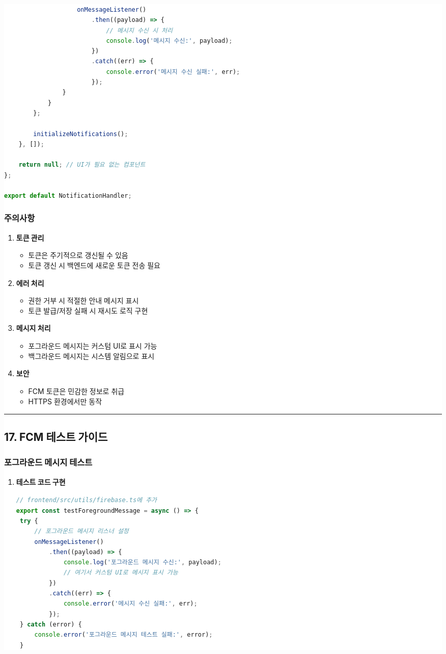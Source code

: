 ```typescript
					onMessageListener()
						.then((payload) => {
							// 메시지 수신 시 처리
							console.log('메시지 수신:', payload);
						})
						.catch((err) => {
							console.error('메시지 수신 실패:', err);
						});
				}
			}
		};

		initializeNotifications();
	}, []);

	return null; // UI가 필요 없는 컴포넌트
};

export default NotificationHandler;
```

### 주의사항

1. **토큰 관리**

   - 토큰은 주기적으로 갱신될 수 있음
   - 토큰 갱신 시 백엔드에 새로운 토큰 전송 필요

2. **에러 처리**

   - 권한 거부 시 적절한 안내 메시지 표시
   - 토큰 발급/저장 실패 시 재시도 로직 구현

3. **메시지 처리**

   - 포그라운드 메시지는 커스텀 UI로 표시 가능
   - 백그라운드 메시지는 시스템 알림으로 표시

4. **보안**
   - FCM 토큰은 민감한 정보로 취급
   - HTTPS 환경에서만 동작

---

## 17. FCM 테스트 가이드

### 포그라운드 메시지 테스트

1. **테스트 코드 구현**

   ```typescript
   // frontend/src/utils/firebase.ts에 추가
   export const testForegroundMessage = async () => {
   	try {
   		// 포그라운드 메시지 리스너 설정
   		onMessageListener()
   			.then((payload) => {
   				console.log('포그라운드 메시지 수신:', payload);
   				// 여기서 커스텀 UI로 메시지 표시 가능
   			})
   			.catch((err) => {
   				console.error('메시지 수신 실패:', err);
   			});
   	} catch (error) {
   		console.error('포그라운드 메시지 테스트 실패:', error);
   	}
   ```
